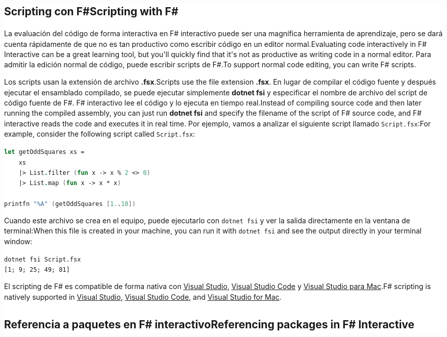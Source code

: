 ## <a name="scripting-with-f"></a><span data-ttu-id="d5ad1-121">Scripting con F\#</span><span class="sxs-lookup"><span data-stu-id="d5ad1-121">Scripting with F\#</span></span>

<span data-ttu-id="d5ad1-122">La evaluación del código de forma interactiva en F# interactivo puede ser una magnífica herramienta de aprendizaje, pero se dará cuenta rápidamente de que no es tan productivo como escribir código en un editor normal.</span><span class="sxs-lookup"><span data-stu-id="d5ad1-122">Evaluating code interactively in F# Interactive can be a great learning tool, but you'll quickly find that it's not as productive as writing code in a normal editor.</span></span> <span data-ttu-id="d5ad1-123">Para admitir la edición normal de código, puede escribir scripts de F#.</span><span class="sxs-lookup"><span data-stu-id="d5ad1-123">To support normal code editing, you can write F# scripts.</span></span>

<span data-ttu-id="d5ad1-124">Los scripts usan la extensión de archivo **.fsx**.</span><span class="sxs-lookup"><span data-stu-id="d5ad1-124">Scripts use the file extension **.fsx**.</span></span> <span data-ttu-id="d5ad1-125">En lugar de compilar el código fuente y después ejecutar el ensamblado compilado, se puede ejecutar simplemente **dotnet fsi** y especificar el nombre de archivo del script de código fuente de F#. F# interactivo lee el código y lo ejecuta en tiempo real.</span><span class="sxs-lookup"><span data-stu-id="d5ad1-125">Instead of compiling source code and then later running the compiled assembly, you can just run **dotnet fsi** and specify the filename of the script of F# source code, and F# interactive reads the code and executes it in real time.</span></span> <span data-ttu-id="d5ad1-126">Por ejemplo, vamos a analizar el siguiente script llamado `Script.fsx`:</span><span class="sxs-lookup"><span data-stu-id="d5ad1-126">For example, consider the following script called `Script.fsx`:</span></span>

```fsharp
let getOddSquares xs =
    xs
    |> List.filter (fun x -> x % 2 <> 0)
    |> List.map (fun x -> x * x)

printfn "%A" (getOddSquares [1..10])
```

<span data-ttu-id="d5ad1-127">Cuando este archivo se crea en el equipo, puede ejecutarlo con `dotnet fsi` y ver la salida directamente en la ventana de terminal:</span><span class="sxs-lookup"><span data-stu-id="d5ad1-127">When this file is created in your machine, you can run it with `dotnet fsi` and see the output directly in your terminal window:</span></span>

```console
dotnet fsi Script.fsx
[1; 9; 25; 49; 81]
```

<span data-ttu-id="d5ad1-128">El scripting de F# es compatible de forma nativa con [Visual Studio](../../get-started/get-started-visual-studio.md), [Visual Studio Code](../../get-started/get-started-vscode.md) y [Visual Studio para Mac](../../get-started/get-started-with-visual-studio-for-mac.md).</span><span class="sxs-lookup"><span data-stu-id="d5ad1-128">F# scripting is natively supported in [Visual Studio](../../get-started/get-started-visual-studio.md), [Visual Studio Code](../../get-started/get-started-vscode.md), and [Visual Studio for Mac](../../get-started/get-started-with-visual-studio-for-mac.md).</span></span>

## <a name="referencing-packages-in-f-interactive"></a><span data-ttu-id="d5ad1-129">Referencia a paquetes en F# interactivo</span><span class="sxs-lookup"><span data-stu-id="d5ad1-129">Referencing packages in F# Interactive</span></span>
